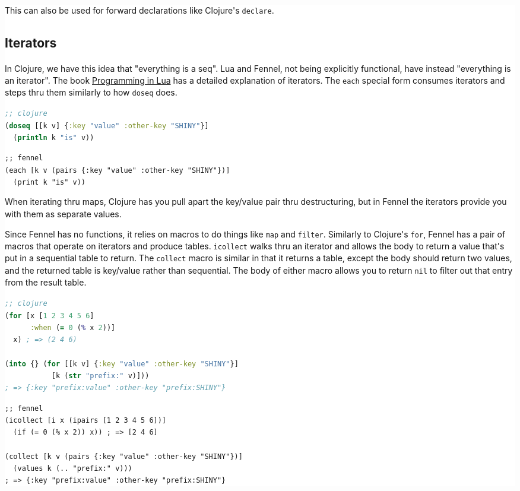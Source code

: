 This can also be used for forward declarations like Clojure's `declare`.

## Iterators

In Clojure, we have this idea that "everything is a seq". Lua and
Fennel, not being explicitly functional, have instead "everything is
an iterator". The book [Programming in Lua][7] has a detailed
explanation of iterators. The `each` special form consumes iterators
and steps thru them similarly to how `doseq` does.

```clojure
;; clojure
(doseq [[k v] {:key "value" :other-key "SHINY"}]
  (println k "is" v))
```

```fennel
;; fennel
(each [k v (pairs {:key "value" :other-key "SHINY"})]
  (print k "is" v))
```

When iterating thru maps, Clojure has you pull apart the key/value
pair thru destructuring, but in Fennel the iterators provide you with
them as separate values.

Since Fennel has no functions, it relies on macros to do things like
`map` and `filter`. Similarly to Clojure's `for`, Fennel has a pair of
macros that operate on iterators and produce tables. `icollect` walks
thru an iterator and allows the body to return a value that's put in a
sequential table to return. The `collect` macro is similar in that it
returns a table, except the body should return two values, and the
returned table is key/value rather than sequential. The body of either
macro allows you to return `nil` to filter out that entry from the
result table.

```clojure
;; clojure
(for [x [1 2 3 4 5 6]
      :when (= 0 (% x 2))]
  x) ; => (2 4 6)

(into {} (for [[k v] {:key "value" :other-key "SHINY"}]
           [k (str "prefix:" v)]))
; => {:key "prefix:value" :other-key "prefix:SHINY"}
```

```fennel
;; fennel
(icollect [i x (ipairs [1 2 3 4 5 6])]
  (if (= 0 (% x 2)) x)) ; => [2 4 6]

(collect [k v (pairs {:key "value" :other-key "SHINY"})]
  (values k (.. "prefix:" v)))
; => {:key "prefix:value" :other-key "prefix:SHINY"}
```


[1]: https://github.com/rxi/lume
[2]: https://luafun.github.io/
[3]: https://leiningen.org
[4]: https://luarocks.org
[5]: https://p.hagelb.org/equal-rights-for-functional-objects.html
[6]: https://fennel-lang.org/reference#case-pattern-matching
[7]: https://www.lua.org/pil/7.1.html
[8]: https://github.com/lunarmodules/Penlight
[9]: https://benaiah.me/posts/everything-you-didnt-want-to-know-about-lua-multivals/
[10]: https://www.lua.org/manual/5.4/manual.html#2.2
[11]: https://fennel-lang.org/tutorial#error-handling
[12]: https://gitlab.com/andreyorst/fennel-cljlib